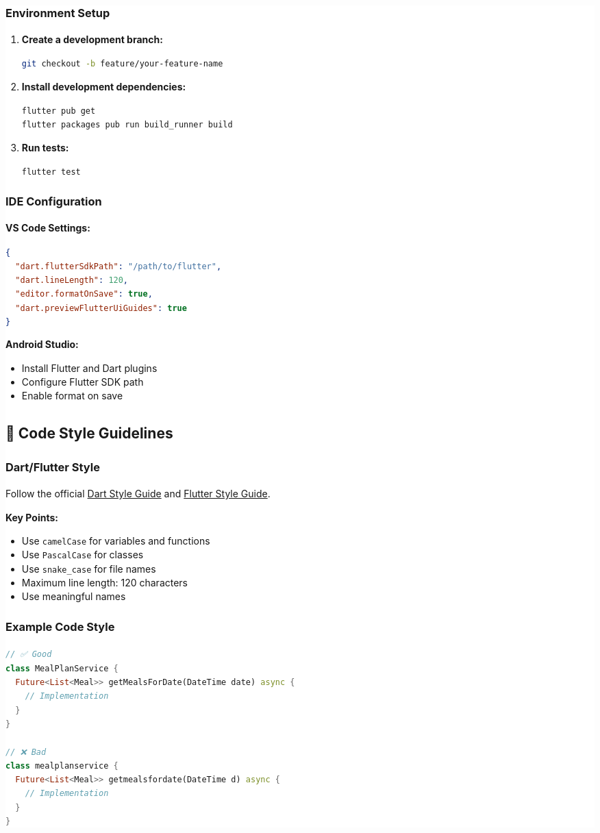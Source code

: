 ### Environment Setup

1. **Create a development branch:**
   ```bash
   git checkout -b feature/your-feature-name
   ```

2. **Install development dependencies:**
   ```bash
   flutter pub get
   flutter packages pub run build_runner build
   ```

3. **Run tests:**
   ```bash
   flutter test
   ```

### IDE Configuration

**VS Code Settings:**
```json
{
  "dart.flutterSdkPath": "/path/to/flutter",
  "dart.lineLength": 120,
  "editor.formatOnSave": true,
  "dart.previewFlutterUiGuides": true
}
```

**Android Studio:**
- Install Flutter and Dart plugins
- Configure Flutter SDK path
- Enable format on save

## 📝 Code Style Guidelines

### Dart/Flutter Style

Follow the official [Dart Style Guide](https://dart.dev/guides/language/effective-dart/style) and [Flutter Style Guide](https://docs.flutter.dev/development/tools/formatting).

**Key Points:**
- Use `camelCase` for variables and functions
- Use `PascalCase` for classes
- Use `snake_case` for file names
- Maximum line length: 120 characters
- Use meaningful names

### Example Code Style

```dart
// ✅ Good
class MealPlanService {
  Future<List<Meal>> getMealsForDate(DateTime date) async {
    // Implementation
  }
}

// ❌ Bad
class mealplanservice {
  Future<List<Meal>> getmealsfordate(DateTime d) async {
    // Implementation
  }
}
```
